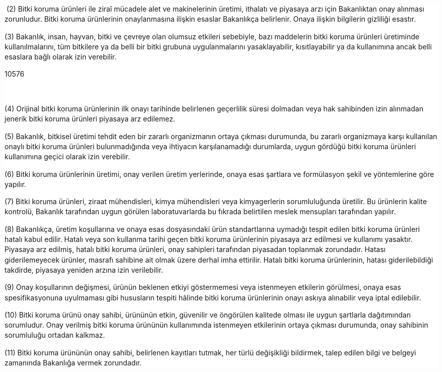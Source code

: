  (2) Bitki koruma ürünleri ile ziraî mücadele alet ve makinelerinin
üretimi, ithalatı ve piyasaya arzı için Bakanlıktan onay alınması
zorunludur. Bitki koruma ürünlerinin onaylanmasına ilişkin esaslar
Bakanlıkça belirlenir. Onaya ilişkin bilgilerin gizliliği esastır.

\(3) Bakanlık, insan, hayvan, bitki ve çevreye olan olumsuz etkileri
sebebiyle, bazı maddelerin bitki koruma ürünleri üretiminde
kullanılmalarını, tüm bitkilere ya da belli bir bitki grubuna
uygulanmalarını yasaklayabilir, kısıtlayabilir ya da kullanımına ancak
belli esaslara bağlı olarak izin verebilir.

10576

 

\(4) Orijinal bitki koruma ürünlerinin ilk onayı tarihinde belirlenen
geçerlilik süresi dolmadan veya hak sahibinden izin alınmadan jenerik
bitki koruma ürünleri piyasaya arz edilemez.

\(5) Bakanlık, bitkisel üretimi tehdit eden bir zararlı organizmanın
ortaya çıkması durumunda, bu zararlı organizmaya karşı kullanılan onaylı
bitki koruma ürünleri bulunmadığında veya ihtiyacın karşılanamadığı
durumlarda, uygun gördüğü bitki koruma ürünleri kullanımına geçici
olarak izin verebilir.

\(6) Bitki koruma ürünlerinin üretimi, onay verilen üretim yerlerinde,
onaya esas şartlara ve formülasyon şekil ve yöntemlerine göre yapılır.

\(7) Bitki koruma ürünleri, ziraat mühendisleri, kimya mühendisleri veya
kimyagerlerin sorumluluğunda üretilir. Bu ürünlerin kalite kontrolü,
Bakanlık tarafından uygun görülen laboratuvarlarda bu fıkrada belirtilen
meslek mensupları tarafından yapılır.

\(8) Bakanlıkça, üretim koşullarına ve onaya esas dosyasındaki ürün
standartlarına uymadığı tespit edilen bitki koruma ürünleri hatalı kabul
edilir. Hatalı veya son kullanma tarihi geçen bitki koruma ürünlerinin
piyasaya arz edilmesi ve kullanımı yasaktır. Piyasaya arz edilmiş,
hatalı bitki koruma ürünleri, onay sahipleri tarafından piyasadan
toplanmak zorundadır. Hatası giderilemeyecek ürünler, masrafı sahibine
ait olmak üzere derhal imha ettirilir. Hatalı bitki koruma ürünlerinin,
hatası giderilebildiği takdirde, piyasaya yeniden arzına izin
verilebilir.

\(9) Onay koşullarının değişmesi, ürünün beklenen etkiyi göstermemesi
veya istenmeyen etkilerin görülmesi, onaya esas spesifikasyonuna
uyulmaması gibi hususların tespiti hâlinde bitki koruma ürünlerinin
onayı askıya alınabilir veya iptal edilebilir.

\(10) Bitki koruma ürünü onay sahibi, ürününün etkin, güvenilir ve
öngörülen kalitede olması ile uygun şartlarla dağıtımından sorumludur.
Onay verilmiş bitki koruma ürününün kullanımında istenmeyen etkilerinin
ortaya çıkması durumunda, onay sahibinin sorumluluğu ortadan kalkmaz.

\(11) Bitki koruma ürününün onay sahibi, belirlenen kayıtları tutmak, her
türlü değişikliği bildirmek, talep edilen bilgi ve belgeyi zamanında
Bakanlığa vermek zorundadır.
